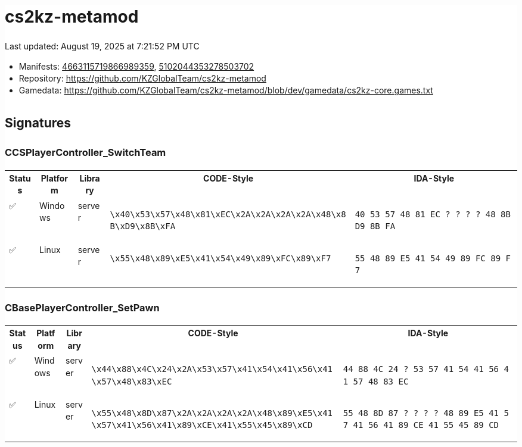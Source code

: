 # cs2kz-metamod 

Last updated: August 19, 2025 at 7:21:52 PM UTC

* Manifests: [4663115719866989359](https://steamdb.info/depot/2347771/history/?changeid=M:4663115719866989359), [5102044353278503702](https://steamdb.info/depot/2347773/history/?changeid=M:5102044353278503702)
* Repository: https://github.com/KZGlobalTeam/cs2kz-metamod
* Gamedata: https://github.com/KZGlobalTeam/cs2kz-metamod/blob/dev/gamedata/cs2kz-core.games.txt

## Signatures

### CCSPlayerController_SwitchTeam

<table>
<tr><th>Status</th><th>Platform</th><th>Library</th><th>CODE-Style</th><th>IDA-Style</th></tr><tr><td>✅</td><td>Windows</td><td>server</td><td>
<pre>
\x40\x53\x57\x48\x81\xEC\x2A\x2A\x2A\x2A\x48\x8B\xD9\x8B\xFA
</pre>
</td><td>
<pre>
40 53 57 48 81 EC ? ? ? ? 48 8B D9 8B FA
</pre>
</td></tr><tr><td>✅</td><td>Linux</td><td>server</td><td>
<pre>
\x55\x48\x89\xE5\x41\x54\x49\x89\xFC\x89\xF7
</pre>
</td><td>
<pre>
55 48 89 E5 41 54 49 89 FC 89 F7
</pre>
</td></tr></table>

### CBasePlayerController_SetPawn

<table>
<tr><th>Status</th><th>Platform</th><th>Library</th><th>CODE-Style</th><th>IDA-Style</th></tr><tr><td>✅</td><td>Windows</td><td>server</td><td>
<pre>
\x44\x88\x4C\x24\x2A\x53\x57\x41\x54\x41\x56\x41\x57\x48\x83\xEC
</pre>
</td><td>
<pre>
44 88 4C 24 ? 53 57 41 54 41 56 41 57 48 83 EC
</pre>
</td></tr><tr><td>✅</td><td>Linux</td><td>server</td><td>
<pre>
\x55\x48\x8D\x87\x2A\x2A\x2A\x2A\x48\x89\xE5\x41\x57\x41\x56\x41\x89\xCE\x41\x55\x45\x89\xCD
</pre>
</td><td>
<pre>
55 48 8D 87 ? ? ? ? 48 89 E5 41 57 41 56 41 89 CE 41 55 45 89 CD
</pre>
</td></tr></table>

